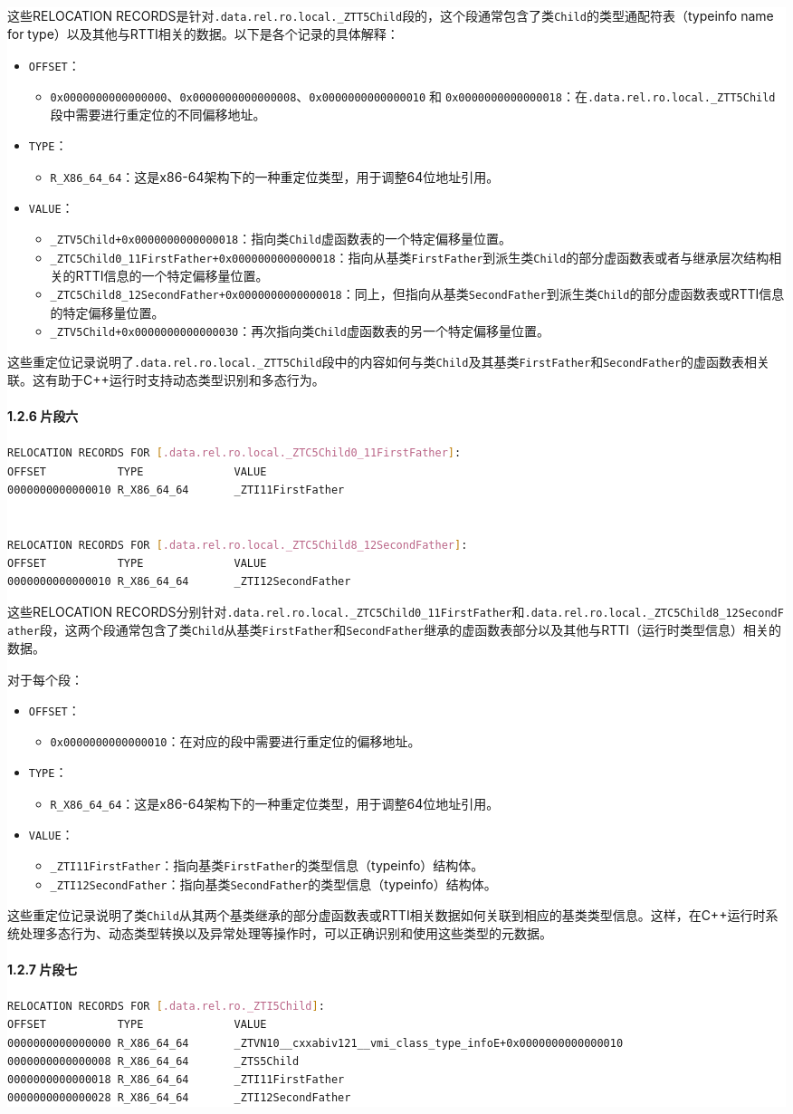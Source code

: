 这些RELOCATION RECORDS是针对`.data.rel.ro.local._ZTT5Child`段的，这个段通常包含了类`Child`的类型通配符表（typeinfo name for type）以及其他与RTTI相关的数据。以下是各个记录的具体解释：

- `OFFSET`：
  - `0x0000000000000000`、`0x0000000000000008`、`0x0000000000000010` 和 `0x0000000000000018`：在`.data.rel.ro.local._ZTT5Child`段中需要进行重定位的不同偏移地址。

- `TYPE`：
  - `R_X86_64_64`：这是x86-64架构下的一种重定位类型，用于调整64位地址引用。

- `VALUE`：
  - `_ZTV5Child+0x0000000000000018`：指向类`Child`虚函数表的一个特定偏移量位置。
  - `_ZTC5Child0_11FirstFather+0x0000000000000018`：指向从基类`FirstFather`到派生类`Child`的部分虚函数表或者与继承层次结构相关的RTTI信息的一个特定偏移量位置。
  - `_ZTC5Child8_12SecondFather+0x0000000000000018`：同上，但指向从基类`SecondFather`到派生类`Child`的部分虚函数表或RTTI信息的特定偏移量位置。
  - `_ZTV5Child+0x0000000000000030`：再次指向类`Child`虚函数表的另一个特定偏移量位置。

这些重定位记录说明了`.data.rel.ro.local._ZTT5Child`段中的内容如何与类`Child`及其基类`FirstFather`和`SecondFather`的虚函数表相关联。这有助于C++运行时支持动态类型识别和多态行为。

#### 1.2.6 片段六

```bash
RELOCATION RECORDS FOR [.data.rel.ro.local._ZTC5Child0_11FirstFather]:
OFFSET           TYPE              VALUE
0000000000000010 R_X86_64_64       _ZTI11FirstFather


RELOCATION RECORDS FOR [.data.rel.ro.local._ZTC5Child8_12SecondFather]:
OFFSET           TYPE              VALUE
0000000000000010 R_X86_64_64       _ZTI12SecondFather
```

这些RELOCATION RECORDS分别针对`.data.rel.ro.local._ZTC5Child0_11FirstFather`和`.data.rel.ro.local._ZTC5Child8_12SecondFather`段，这两个段通常包含了类`Child`从基类`FirstFather`和`SecondFather`继承的虚函数表部分以及其他与RTTI（运行时类型信息）相关的数据。

对于每个段：

- `OFFSET`：
  - `0x0000000000000010`：在对应的段中需要进行重定位的偏移地址。

- `TYPE`：
  - `R_X86_64_64`：这是x86-64架构下的一种重定位类型，用于调整64位地址引用。

- `VALUE`：
  - `_ZTI11FirstFather`：指向基类`FirstFather`的类型信息（typeinfo）结构体。
  - `_ZTI12SecondFather`：指向基类`SecondFather`的类型信息（typeinfo）结构体。

这些重定位记录说明了类`Child`从其两个基类继承的部分虚函数表或RTTI相关数据如何关联到相应的基类类型信息。这样，在C++运行时系统处理多态行为、动态类型转换以及异常处理等操作时，可以正确识别和使用这些类型的元数据。

#### 1.2.7 片段七

```bash
RELOCATION RECORDS FOR [.data.rel.ro._ZTI5Child]:
OFFSET           TYPE              VALUE
0000000000000000 R_X86_64_64       _ZTVN10__cxxabiv121__vmi_class_type_infoE+0x0000000000000010
0000000000000008 R_X86_64_64       _ZTS5Child
0000000000000018 R_X86_64_64       _ZTI11FirstFather
0000000000000028 R_X86_64_64       _ZTI12SecondFather
```
